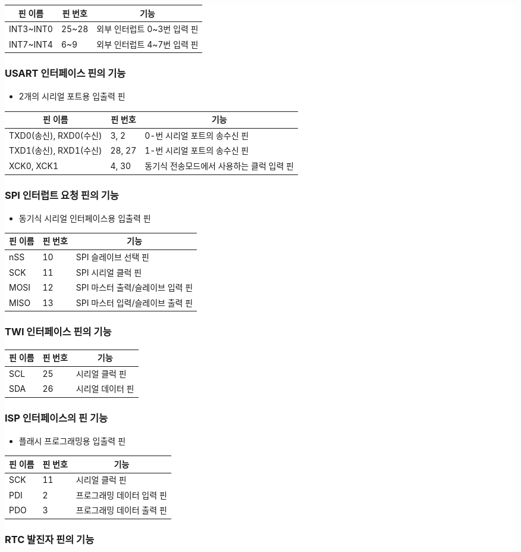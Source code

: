 | 핀 이름 | 핀 번호 | 기능 |
| --- | --- | --- |
| INT3~INT0 | 25~28 | 외부 인터럽트 0~3번 입력 핀 |
| INT7~INT4 | 6~9 | 외부 인터럽트 4~7번 입력 핀 |

### USART 인터페이스 핀의 기능

- 2개의 시리얼 포트용 입출력 핀

| 핀 이름 | 핀 번호 | 기능 |
| --- | --- | --- |
| TXD0(송신), RXD0(수신) | 3, 2 | 0-번 시리얼 포트의 송수신 핀 |
| TXD1(송신), RXD1(수신) | 28, 27 | 1-번 시리얼 포트의 송수신 핀 |
| XCK0, XCK1 | 4, 30 | 동기식 전송모드에서 사용하는 클럭 입력 핀 |

### SPI 인터럽트 요청 핀의 기능

- 동기식 시리얼 인터페이스용 입출력 핀

| 핀 이름 | 핀 번호 | 기능 |
| --- | --- | --- |
| nSS | 10 | SPI 슬레이브 선택 핀 |
| SCK | 11 | SPI 시리얼 클럭 핀 |
| MOSI | 12 | SPI 마스터 출력/슬레이브 입력 핀 |
| MISO | 13 | SPI 마스터 입력/슬레이브 출력 핀 |

### TWI 인터페이스 핀의 기능

| 핀 이름 | 핀 번호 | 기능 |
| --- | --- | --- |
| SCL | 25 | 시리얼 클럭 핀 |
| SDA | 26 | 시리얼 데이터 핀 |

### ISP 인터페이스의 핀 기능

- 플래시 프로그래밍용 입출력 핀

| 핀 이름 | 핀 번호 | 기능 |
| --- | --- | --- |
| SCK | 11 | 시리얼 클럭 핀 |
| PDI | 2 | 프로그래밍 데이터 입력 핀 |
| PDO | 3 | 프로그래밍 데이터 출력 핀 |

### RTC 발진자 핀의 기능
